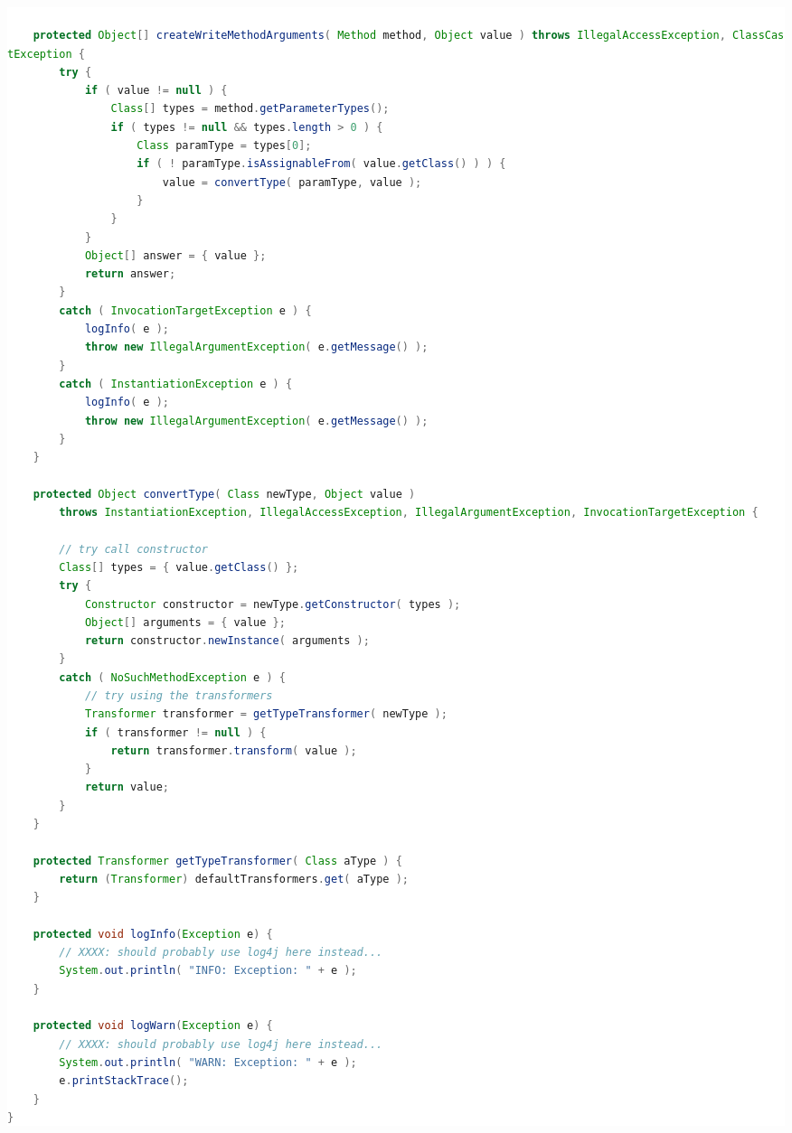 ```java
    
    protected Object[] createWriteMethodArguments( Method method, Object value ) throws IllegalAccessException, ClassCastException {            
        try {
            if ( value != null ) {
                Class[] types = method.getParameterTypes();
                if ( types != null && types.length > 0 ) {
                    Class paramType = types[0];
                    if ( ! paramType.isAssignableFrom( value.getClass() ) ) {
                        value = convertType( paramType, value );
                    }
                }
            }
            Object[] answer = { value };
            return answer;
        }
        catch ( InvocationTargetException e ) {
            logInfo( e );
            throw new IllegalArgumentException( e.getMessage() );
        }
        catch ( InstantiationException e ) {
            logInfo( e );
            throw new IllegalArgumentException( e.getMessage() );
        }
    }
    
    protected Object convertType( Class newType, Object value ) 
        throws InstantiationException, IllegalAccessException, IllegalArgumentException, InvocationTargetException {
        
        // try call constructor
        Class[] types = { value.getClass() };
        try {
            Constructor constructor = newType.getConstructor( types );        
            Object[] arguments = { value };
            return constructor.newInstance( arguments );
        }
        catch ( NoSuchMethodException e ) {
            // try using the transformers
            Transformer transformer = getTypeTransformer( newType );
            if ( transformer != null ) {
                return transformer.transform( value );
            }
            return value;
        }
    }
    
    protected Transformer getTypeTransformer( Class aType ) {
        return (Transformer) defaultTransformers.get( aType );
    }
    
    protected void logInfo(Exception e) {
        // XXXX: should probably use log4j here instead...
        System.out.println( "INFO: Exception: " + e );
    }
    
    protected void logWarn(Exception e) {
        // XXXX: should probably use log4j here instead...
        System.out.println( "WARN: Exception: " + e );
        e.printStackTrace();
    }
}

```